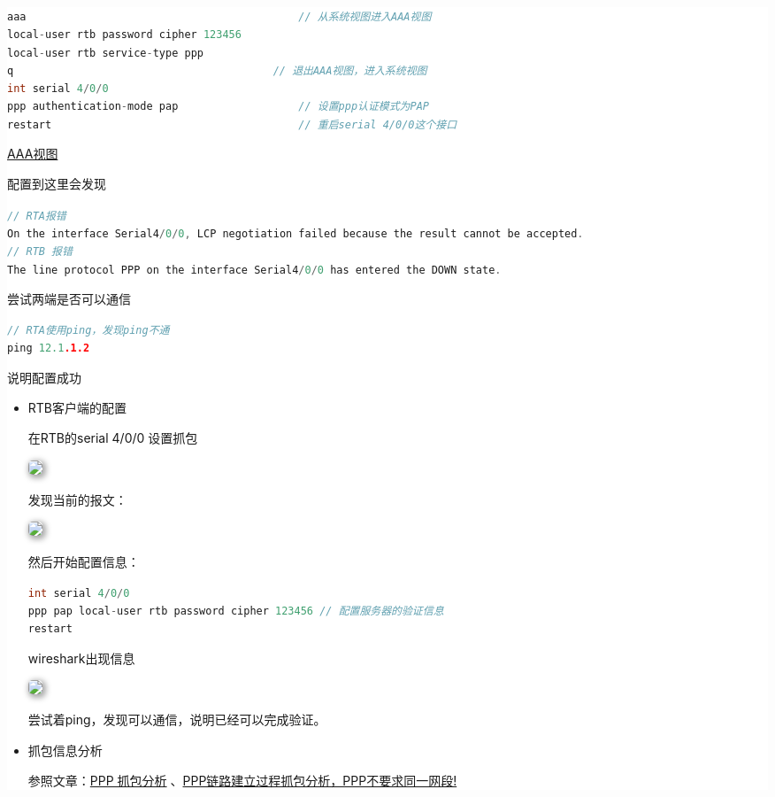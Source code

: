   ```c
  aaa											// 从系统视图进入AAA视图
  local-user rtb password cipher 123456
  local-user rtb service-type ppp
  q											// 退出AAA视图，进入系统视图
  int serial 4/0/0
  ppp authentication-mode pap					// 设置ppp认证模式为PAP
  restart										// 重启serial 4/0/0这个接口
  ```

  [AAA视图](http://support.huawei.com/enterprise/docinforeader!loadDocument1.action?contentId=DOC1000055518&partNo=10082#dc_ne_cfg_013336) 

  配置到这里会发现

  ```c
  // RTA报错
  On the interface Serial4/0/0, LCP negotiation failed because the result cannot be accepted.
  // RTB 报错
  The line protocol PPP on the interface Serial4/0/0 has entered the DOWN state. 
  ```

  尝试两端是否可以通信

  ```c
  // RTA使用ping，发现ping不通
  ping 12.1.1.2 
  ```

  说明配置成功

- RTB客户端的配置

  在RTB的serial 4/0/0 设置抓包

  <img src="https://www.crabglory.club/img/post/network/images/ppp_select.png" style="z-index: 1; box-shadow: 2px 2px 6px 2px #aaaaaa; border-width:0px; border-radius:5px" />

  发现当前的报文：

  <img src="https://www.crabglory.club/img/post/network/images/ppp_wireshark_reject.png"  style="z-index: 1; box-shadow: 2px 2px 6px 2px #aaaaaa; border-width:0px; border-radius:5px"/>

  然后开始配置信息：

  ```c
  int serial 4/0/0
  ppp pap local-user rtb password cipher 123456	// 配置服务器的验证信息
  restart	
  ```

  wireshark出现信息

  <img src="https://www.crabglory.club/img/post/network/images/ppp_wireshark_pap.png" style="z-index: 1; box-shadow: 2px 2px 6px 2px #aaaaaa; border-width:0px; border-radius:5px" />

  尝试着ping，发现可以通信，说明已经可以完成验证。

- 抓包信息分析

  参照文章：[PPP 抓包分析](https://blog.51cto.com/f1yinsky/1958527) 、[PPP链路建立过程抓包分析，PPP不要求同一网段!](https://forum.huawei.com/enterprise/zh/forum.php?mod=viewthread&tid=453293) 
